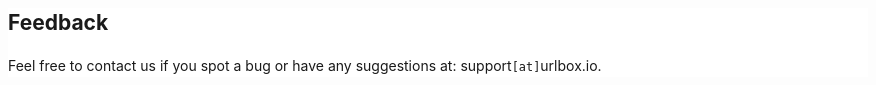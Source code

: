 ```python
```


## Feedback


Feel free to contact us if you spot a bug or have any suggestions at: support`[at]`urlbox.io.
